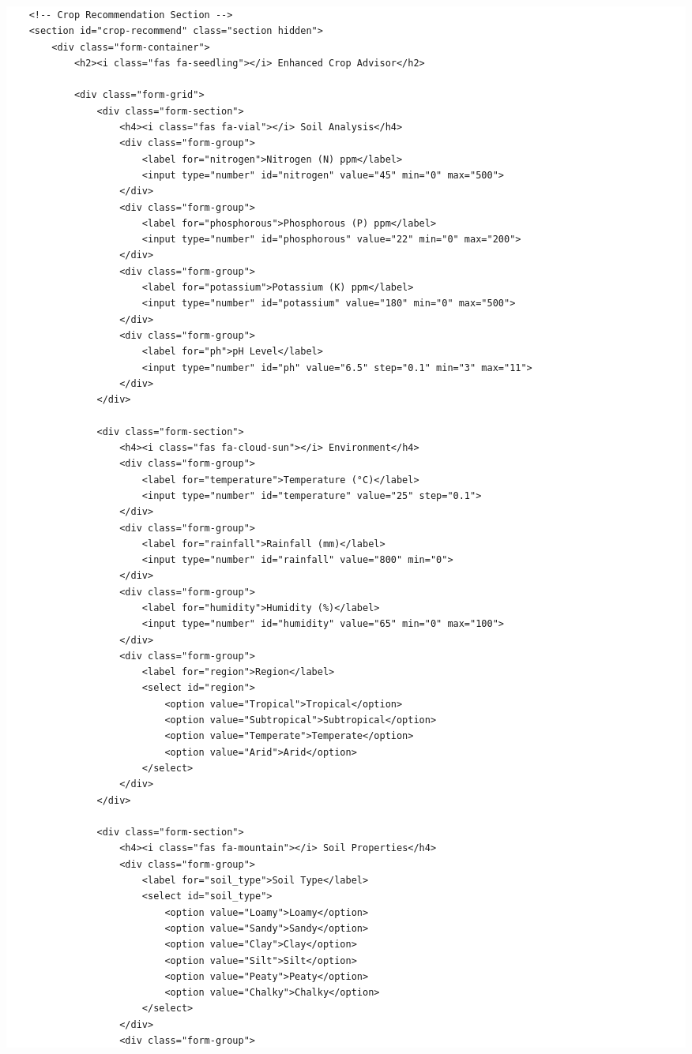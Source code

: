         <!-- Crop Recommendation Section -->
        <section id="crop-recommend" class="section hidden">
            <div class="form-container">
                <h2><i class="fas fa-seedling"></i> Enhanced Crop Advisor</h2>
                
                <div class="form-grid">
                    <div class="form-section">
                        <h4><i class="fas fa-vial"></i> Soil Analysis</h4>
                        <div class="form-group">
                            <label for="nitrogen">Nitrogen (N) ppm</label>
                            <input type="number" id="nitrogen" value="45" min="0" max="500">
                        </div>
                        <div class="form-group">
                            <label for="phosphorous">Phosphorous (P) ppm</label>
                            <input type="number" id="phosphorous" value="22" min="0" max="200">
                        </div>
                        <div class="form-group">
                            <label for="potassium">Potassium (K) ppm</label>
                            <input type="number" id="potassium" value="180" min="0" max="500">
                        </div>
                        <div class="form-group">
                            <label for="ph">pH Level</label>
                            <input type="number" id="ph" value="6.5" step="0.1" min="3" max="11">
                        </div>
                    </div>
                    
                    <div class="form-section">
                        <h4><i class="fas fa-cloud-sun"></i> Environment</h4>
                        <div class="form-group">
                            <label for="temperature">Temperature (°C)</label>
                            <input type="number" id="temperature" value="25" step="0.1">
                        </div>
                        <div class="form-group">
                            <label for="rainfall">Rainfall (mm)</label>
                            <input type="number" id="rainfall" value="800" min="0">
                        </div>
                        <div class="form-group">
                            <label for="humidity">Humidity (%)</label>
                            <input type="number" id="humidity" value="65" min="0" max="100">
                        </div>
                        <div class="form-group">
                            <label for="region">Region</label>
                            <select id="region">
                                <option value="Tropical">Tropical</option>
                                <option value="Subtropical">Subtropical</option>
                                <option value="Temperate">Temperate</option>
                                <option value="Arid">Arid</option>
                            </select>
                        </div>
                    </div>
                    
                    <div class="form-section">
                        <h4><i class="fas fa-mountain"></i> Soil Properties</h4>
                        <div class="form-group">
                            <label for="soil_type">Soil Type</label>
                            <select id="soil_type">
                                <option value="Loamy">Loamy</option>
                                <option value="Sandy">Sandy</option>
                                <option value="Clay">Clay</option>
                                <option value="Silt">Silt</option>
                                <option value="Peaty">Peaty</option>
                                <option value="Chalky">Chalky</option>
                            </select>
                        </div>
                        <div class="form-group">